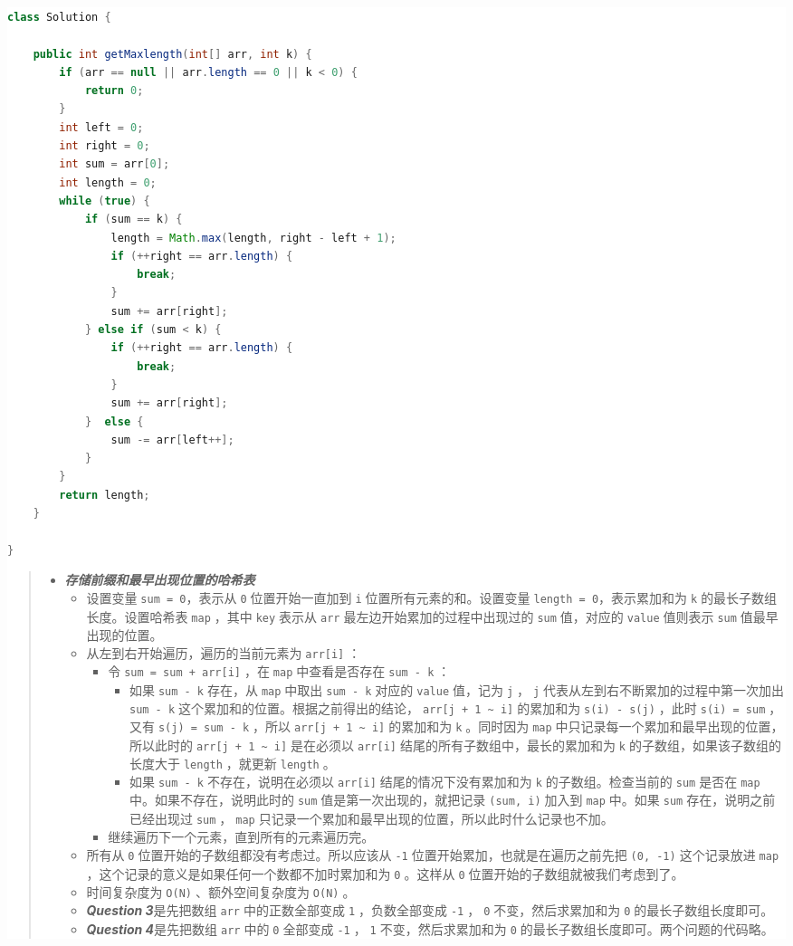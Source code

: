 ```java
class Solution {
    
    public int getMaxlength(int[] arr, int k) {
        if (arr == null || arr.length == 0 || k < 0) {
            return 0;
        }
        int left = 0;
        int right = 0;
        int sum = arr[0];
        int length = 0;
        while (true) {
            if (sum == k) {
                length = Math.max(length, right - left + 1);
                if (++right == arr.length) {
                    break;
                }
                sum += arr[right];
            } else if (sum < k) {
                if (++right == arr.length) {
                    break;
                }
                sum += arr[right];
            }  else {
                sum -= arr[left++];
            }
        }
        return length;
    }
    
}
```

> - ***存储前缀和最早出现位置的哈希表***
>   - 设置变量 `sum = 0`，表示从 `0` 位置开始一直加到 `i` 位置所有元素的和。设置变量 `length = 0`，表示累加和为 `k` 的最长子数组长度。设置哈希表 `map` ，其中 `key` 表示从 `arr` 最左边开始累加的过程中出现过的 `sum` 值，对应的 `value` 值则表示 `sum` 值最早出现的位置。
>   - 从左到右开始遍历，遍历的当前元素为 `arr[i]` ：
>     - 令 `sum = sum + arr[i]` ，在 `map` 中查看是否存在 `sum - k` ：
>       - 如果 `sum - k` 存在，从 `map` 中取出 `sum - k` 对应的 `value` 值，记为 `j` ， `j` 代表从左到右不断累加的过程中第一次加出 `sum - k` 这个累加和的位置。根据之前得出的结论， `arr[j + 1 ~ i]` 的累加和为 `s(i) - s(j)` ，此时 `s(i) = sum` ，又有 `s(j) = sum - k` ，所以 `arr[j + 1 ~ i]` 的累加和为 `k` 。同时因为 `map` 中只记录每一个累加和最早出现的位置，所以此时的 `arr[j + 1 ~ i]` 是在必须以 `arr[i]` 结尾的所有子数组中，最长的累加和为 `k` 的子数组，如果该子数组的长度大于 `length` ，就更新 `length` 。
>       - 如果 `sum - k` 不存在，说明在必须以 `arr[i]` 结尾的情况下没有累加和为 `k` 的子数组。检查当前的 `sum` 是否在 `map` 中。如果不存在，说明此时的 `sum` 值是第一次出现的，就把记录 `(sum, i)` 加入到 `map` 中。如果 `sum` 存在，说明之前已经出现过 `sum` ， `map` 只记录一个累加和最早出现的位置，所以此时什么记录也不加。
>     - 继续遍历下一个元素，直到所有的元素遍历完。
>   - 所有从 `0` 位置开始的子数组都没有考虑过。所以应该从 `-1` 位置开始累加，也就是在遍历之前先把 `(0, -1)` 这个记录放进 `map` ，这个记录的意义是如果任何一个数都不加时累加和为 `0` 。这样从 `0` 位置开始的子数组就被我们考虑到了。
>   - 时间复杂度为 `O(N)` 、额外空间复杂度为 `O(N)` 。
>   - ***Question 3***是先把数组 `arr` 中的正数全部变成 `1` ，负数全部变成 `-1` ， `0` 不变，然后求累加和为 `0` 的最长子数组长度即可。
>   - ***Question 4***是先把数组 `arr` 中的 `0` 全部变成 `-1` ， `1` 不变，然后求累加和为 `0` 的最长子数组长度即可。两个问题的代码略。
